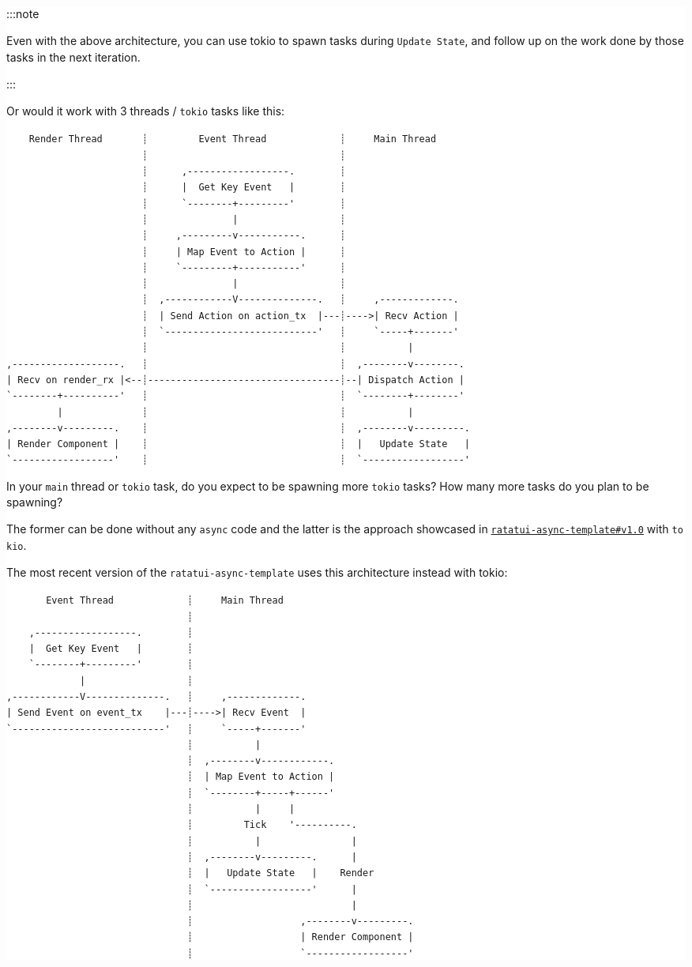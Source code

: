 :::note

Even with the above architecture, you can use tokio to spawn tasks during `Update State`, and follow
up on the work done by those tasks in the next iteration.

:::

Or would it work with 3 threads / `tokio` tasks like this:

```kroki type=svgbob
    Render Thread       ┊         Event Thread             ┊     Main Thread
                        ┊                                  ┊
                        ┊      ,------------------.        ┊
                        ┊      |  Get Key Event   |        ┊
                        ┊      `--------+---------'        ┊
                        ┊               |                  ┊
                        ┊     ,---------v-----------.      ┊
                        ┊     | Map Event to Action |      ┊
                        ┊     `---------+-----------'      ┊
                        ┊               |                  ┊
                        ┊  ,------------V--------------.   ┊     ,-------------.
                        ┊  | Send Action on action_tx  |---┊---->| Recv Action |
                        ┊  `---------------------------'   ┊     `-----+-------'
                        ┊                                  ┊           |
,-------------------.   ┊                                  ┊  ,--------v--------.
| Recv on render_rx |<--┊----------------------------------┊--| Dispatch Action |
`--------+----------'   ┊                                  ┊  `--------+--------'
         |              ┊                                  ┊           |
,--------v---------.    ┊                                  ┊  ,--------v---------.
| Render Component |    ┊                                  ┊  |   Update State   |
`------------------'    ┊                                  ┊  `------------------'
```

In your `main` thread or `tokio` task, do you expect to be spawning more `tokio` tasks? How many
more tasks do you plan to be spawning?

The former can be done without any `async` code and the latter is the approach showcased in
[`ratatui-async-template#v1.0`](https://github.com/ratatui-org/ratatui-async-template/tree/v0.1.0)
with `tokio`.

The most recent version of the `ratatui-async-template` uses this architecture instead with tokio:

```kroki type=svgbob
       Event Thread             ┊     Main Thread
                                ┊
    ,------------------.        ┊
    |  Get Key Event   |        ┊
    `--------+---------'        ┊
             |                  ┊
,------------V--------------.   ┊     ,-------------.
| Send Event on event_tx    |---┊---->| Recv Event  |
`---------------------------'   ┊     `-----+-------'
                                ┊           |
                                ┊  ,--------v------------.
                                ┊  | Map Event to Action |
                                ┊  `--------+-----+------'
                                ┊           |     |
                                ┊         Tick    '----------.
                                ┊           |                |
                                ┊  ,--------v---------.      |
                                ┊  |   Update State   |    Render
                                ┊  `------------------'      |
                                ┊                            |
                                ┊                   ,--------v---------.
                                ┊                   | Render Component |
                                ┊                   `------------------'
```